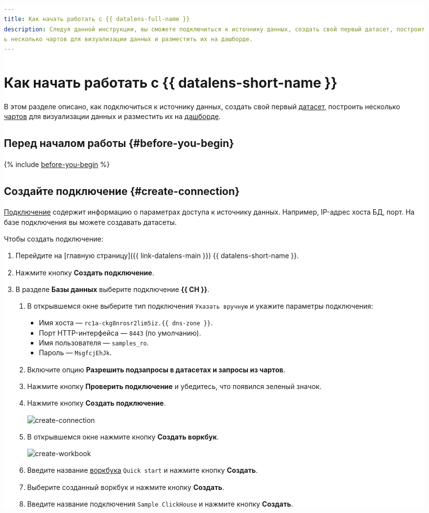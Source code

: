 ```yaml
---
title: Как начать работать с {{ datalens-full-name }}
description: Следуя данной инструкции, вы сможете подключиться к источнику данных, создать свой первый датасет, построить несколько чартов для визуализации данных и разместить их на дашборде.
---
```


# Как начать работать с {{ datalens-short-name }}




В этом разделе описано, как подключиться к источнику данных, создать свой первый [датасет](dataset/index.md), построить несколько [чартов](concepts/chart/index.md) для визуализации данных и разместить их на [дашборде](concepts/dashboard.md).



## Перед началом работы {#before-you-begin}

{% include [before-you-begin](../_tutorials/_tutorials_includes/before-you-begin-datalens.md) %}




## Создайте подключение {#create-connection}

[Подключение](./concepts/connection.md) содержит информацию о параметрах доступа к источнику данных. Например, IP-адрес хоста БД, порт. На базе подключения вы можете создавать датасеты.

Чтобы создать подключение:


1. Перейдите на [главную страницу]({{ link-datalens-main }}) {{ datalens-short-name }}.
1. Нажмите кнопку **Создать подключение**.
1. В разделе **Базы данных** выберите подключение **{{ CH }}**.

   1. В открывшемся окне выберите тип подключения `Указать вручную` и укажите параметры подключения:

      * Имя хоста — `rc1a-ckg8nrosr2lim5iz.{{ dns-zone }}`.
      * Порт HTTP-интерфейса — `8443` (по умолчанию).
      * Имя пользователя — `samples_ro`.
      * Пароль — `MsgfcjEhJk`.

   1. Включите опцию **Разрешить подзапросы в датасетах и запросы из чартов**.
   1. Нажмите кнопку **Проверить подключение** и убедитесь, что появился зеленый значок.
   1. Нажмите кнопку **Создать подключение**.

      ![create-connection](../_assets/datalens/quickstart/create-sample-connection.png)

   1. В открывшемся окне нажмите кнопку **Создать воркбук**.

      ![create-workbook](../_assets/datalens/quickstart/create-workbook.png)

   1. Введите название [воркбука](./workbooks-collections/index.md) `Quick start` и нажмите кнопку **Создать**.
   1. Выберите созданный воркбук и нажмите кнопку **Создать**.
   1. Введите название подключения `Sample ClickHouse` и нажмите кнопку **Создать**.
